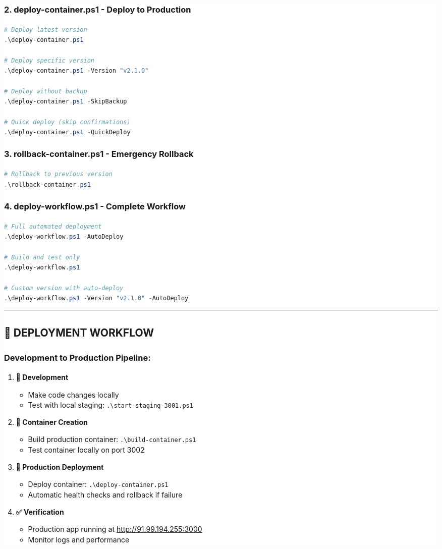 ### **2. deploy-container.ps1** - Deploy to Production
```powershell
# Deploy latest version
.\deploy-container.ps1

# Deploy specific version
.\deploy-container.ps1 -Version "v2.1.0"

# Deploy without backup
.\deploy-container.ps1 -SkipBackup

# Quick deploy (skip confirmations)
.\deploy-container.ps1 -QuickDeploy
```

### **3. rollback-container.ps1** - Emergency Rollback
```powershell
# Rollback to previous version
.\rollback-container.ps1
```

### **4. deploy-workflow.ps1** - Complete Workflow
```powershell
# Full automated deployment
.\deploy-workflow.ps1 -AutoDeploy

# Build and test only
.\deploy-workflow.ps1

# Custom version with auto-deploy
.\deploy-workflow.ps1 -Version "v2.1.0" -AutoDeploy
```

---

## 🎯 **DEPLOYMENT WORKFLOW**

### **Development to Production Pipeline:**

1. **🔧 Development**
   - Make code changes locally
   - Test with local staging: `.\start-staging-3001.ps1`

2. **🐳 Container Creation**
   - Build production container: `.\build-container.ps1`
   - Test container locally on port 3002

3. **🚀 Production Deployment**
   - Deploy container: `.\deploy-container.ps1`
   - Automatic health checks and rollback if failure

4. **✅ Verification**
   - Production app running at http://91.99.194.255:3000
   - Monitor logs and performance
